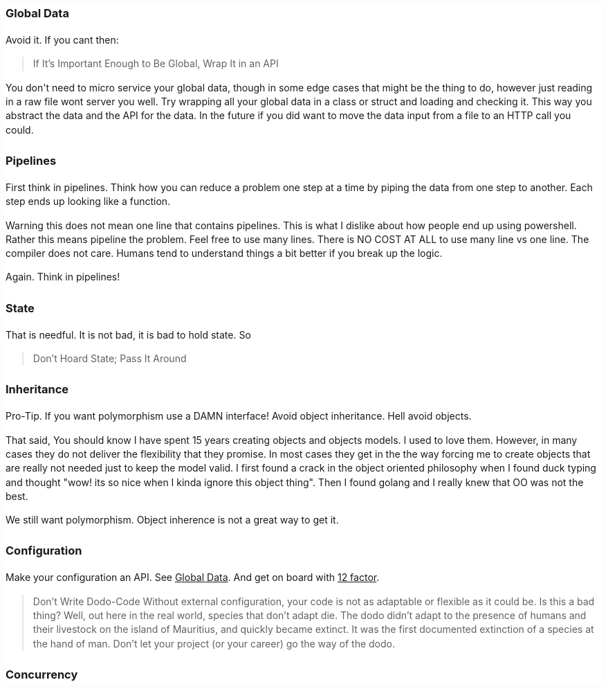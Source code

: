 ### Global Data

Avoid it. If you cant then:

>If It’s Important Enough to Be Global, Wrap It in an API

You don't need to micro service your global data, though in some edge cases that might be the thing to do, however just reading in a raw file wont server you well.  Try wrapping all your global data in a class or struct and loading and checking it.  This way you abstract the data and the API for the data.  In the future if you did want to move the data input from a file to an HTTP call you could.

### Pipelines

First think in pipelines.  Think how you can reduce a problem one step at a time by piping the data from one step to another.  Each step ends up looking like a function.

Warning this does not mean one line that contains pipelines. This is what I dislike about how people end up using powershell.  Rather this means pipeline the problem.  Feel free to use many lines.  There is NO COST AT ALL to use many line vs one line.  The compiler does not care.  Humans tend to understand things a bit better if you break up the logic.

Again.  Think in pipelines!

### State

That is needful.  It is not bad, it is bad to hold state.  So

>Don’t Hoard State; Pass It Around

### Inheritance

Pro-Tip. If you want polymorphism use a DAMN interface!  Avoid object inheritance.  Hell avoid objects.

That said, You should know I have spent 15 years creating objects and objects models. I used to love them.  However, in many cases they do not deliver the flexibility that they promise.  In most cases they get in the the way forcing me to create objects that are really not needed just to keep the model valid.  I first found a crack in the object oriented philosophy when I found duck typing and thought "wow! its so nice when I kinda ignore this object thing".  Then I found golang and I really knew that OO was not the best.

We still want polymorphism.  Object inherence is not a great way to get it.

### Configuration

Make your configuration an API.  See [Global Data](#global-data).  And get on board with [12 factor](https://12factor.net/).

> Don’t Write Dodo-Code Without external configuration, your code is not as adaptable or flexible as it could be. Is this a bad thing? Well, out here in the real world, species that don’t adapt die. The dodo didn’t adapt to the presence of humans and their livestock on the island of Mauritius, and quickly became extinct. It was the first documented extinction of a species at the hand of man. Don’t let your project (or your career) go the way of the dodo.

### Concurrency
